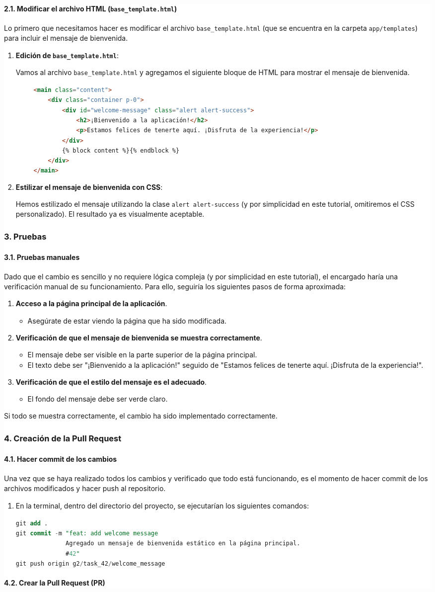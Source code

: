 #### 2.1. Modificar el archivo HTML (`base_template.html`)

Lo primero que necesitamos hacer es modificar el archivo `base_template.html` (que se encuentra en la carpeta `app/templates`) para incluir el mensaje de bienvenida.

1. **Edición de `base_template.html`**:
   
   Vamos al archivo `base_template.html` y agregamos el siguiente bloque de HTML para mostrar el mensaje de bienvenida.

   ```html
        <main class="content">
            <div class="container p-0">
                <div id="welcome-message" class="alert alert-success">
                    <h2>¡Bienvenido a la aplicación!</h2>
                    <p>Estamos felices de tenerte aquí. ¡Disfruta de la experiencia!</p>
                </div>
                {% block content %}{% endblock %}
            </div>
        </main>
    ```

2. **Estilizar el mensaje de bienvenida con CSS**:
  
    Hemos estilizado el mensaje utilizando la clase `alert alert-success` (y por simplicidad en este tutorial, omitiremos el CSS personalizado). El resultado ya es visualmente aceptable.

### 3. Pruebas

#### 3.1. Pruebas manuales

Dado que el cambio es sencillo y no requiere lógica compleja (y por simplicidad en este tutorial), el encargado haría una verificación manual de su funcionamiento. Para ello, seguiría los siguientes pasos de forma aproximada:

1. **Acceso a la página principal de la aplicación**.
   - Asegúrate de estar viendo la página que ha sido modificada.
   
2. **Verificación de que el mensaje de bienvenida se muestra correctamente**.
   - El mensaje debe ser visible en la parte superior de la página principal.
   - El texto debe ser "¡Bienvenido a la aplicación!" seguido de "Estamos felices de tenerte aquí. ¡Disfruta de la experiencia!".

3. **Verificación de que el estilo del mensaje es el adecuado**.
   - El fondo del mensaje debe ser verde claro.

Si todo se muestra correctamente, el cambio ha sido implementado correctamente.

### 4. Creación de la Pull Request

#### 4.1. Hacer commit de los cambios

Una vez que se haya realizado todos los cambios y verificado que todo está funcionando, es el momento de hacer commit de los archivos modificados y hacer push al repositorio.

1. En la terminal, dentro del directorio del proyecto, se ejecutarían los siguientes comandos:
    ```sql
    git add . 
    git commit -m "feat: add welcome message
                  Agregado un mensaje de bienvenida estático en la página principal. 
                  #42"
    git push origin g2/task_42/welcome_message
    ```

#### 4.2. Crear la Pull Request (PR)
   ```